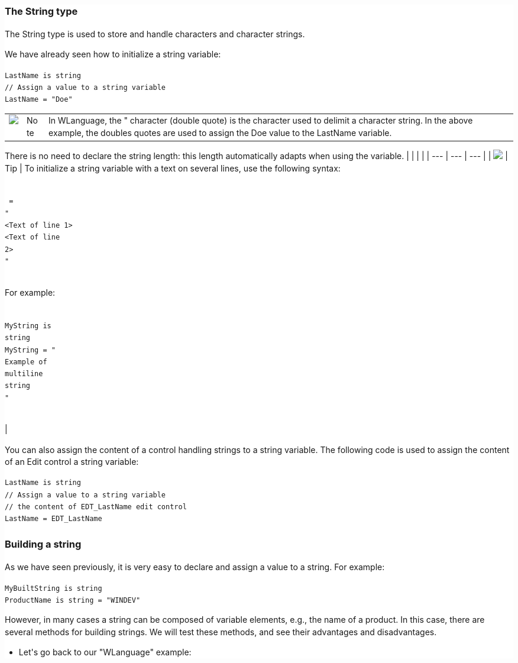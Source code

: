 
### The String type
<a name="the_string_type_ELTPARAGRAPHE000450"></a>

The String type is used to store and handle characters and character strings.

We have already seen how to initialize a string variable:

```wl
LastName is string
// Assign a value to a string variable
LastName = "Doe"
```
|   |   |   |
| --- | --- | --- |
| ![](https://doc.pcsoft.fr/en-US/images/image.awp?langid=3&name=note.png) | Note | In WLanguage, the " character (double quote) is the character used to delimit a character string. In the above example, the doubles quotes are used to assign the Doe value to the LastName variable. |







There is no need to declare the string length: this length automatically adapts when using the variable. |   |   |   |
| --- | --- | --- |
| ![](https://doc.pcsoft.fr/en-US/images/image.awp?langid=3&name=astuce.png) | Tip | To initialize a string variable with a text on several lines, use the following syntax: <br><br><pre><code><Variable name> = "<br><Text of line 1><br><Text of line 2><br>"</code></pre><br>For example:<br><br><pre><code>MyString is string<br>MyString = "<br>Example of<br>multiline string<br>"</code></pre><br> |



You can also assign the content of a control handling strings to a string variable. The following code is used to assign the content of an Edit control a string variable: 

```wl
LastName is string
// Assign a value to a string variable 
// the content of EDT_LastName edit control
LastName = EDT_LastName
```

<a name="NOTE7_4"></a>


### Building a string
<a name="building_string_ELTPARAGRAPHE000481"></a>

As we have seen previously, it is very easy to declare and assign a value to a string. For example: 

```wl
MyBuiltString is string
ProductName is string = "WINDEV"
```


However, in many cases a string can be composed of variable elements, e.g., the name of a product. In this case, there are several methods for building strings. We will test these methods, and see their advantages and disadvantages. 



- Let's go back to our "WLanguage" example: 
